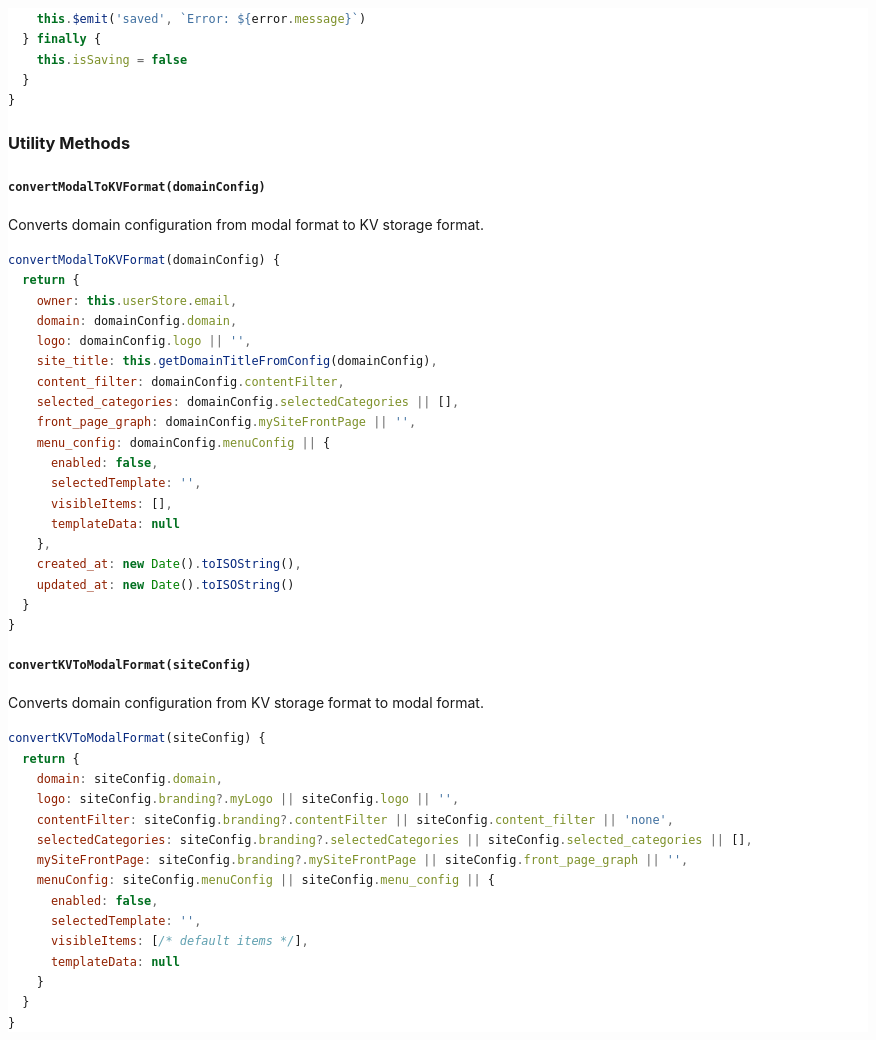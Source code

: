 ```javascript
    this.$emit('saved', `Error: ${error.message}`)
  } finally {
    this.isSaving = false
  }
}
```

### Utility Methods

#### `convertModalToKVFormat(domainConfig)`

Converts domain configuration from modal format to KV storage format.

```javascript
convertModalToKVFormat(domainConfig) {
  return {
    owner: this.userStore.email,
    domain: domainConfig.domain,
    logo: domainConfig.logo || '',
    site_title: this.getDomainTitleFromConfig(domainConfig),
    content_filter: domainConfig.contentFilter,
    selected_categories: domainConfig.selectedCategories || [],
    front_page_graph: domainConfig.mySiteFrontPage || '',
    menu_config: domainConfig.menuConfig || {
      enabled: false,
      selectedTemplate: '',
      visibleItems: [],
      templateData: null
    },
    created_at: new Date().toISOString(),
    updated_at: new Date().toISOString()
  }
}
```

#### `convertKVToModalFormat(siteConfig)`

Converts domain configuration from KV storage format to modal format.

```javascript
convertKVToModalFormat(siteConfig) {
  return {
    domain: siteConfig.domain,
    logo: siteConfig.branding?.myLogo || siteConfig.logo || '',
    contentFilter: siteConfig.branding?.contentFilter || siteConfig.content_filter || 'none',
    selectedCategories: siteConfig.branding?.selectedCategories || siteConfig.selected_categories || [],
    mySiteFrontPage: siteConfig.branding?.mySiteFrontPage || siteConfig.front_page_graph || '',
    menuConfig: siteConfig.menuConfig || siteConfig.menu_config || {
      enabled: false,
      selectedTemplate: '',
      visibleItems: [/* default items */],
      templateData: null
    }
  }
}
```
